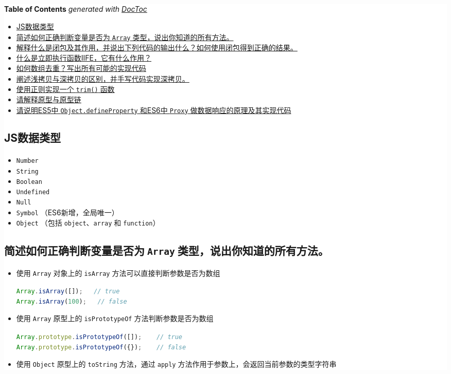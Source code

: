 

**Table of Contents**  *generated with [DocToc](https://github.com/thlorenz/doctoc)*

- [JS数据类型](#js%E6%95%B0%E6%8D%AE%E7%B1%BB%E5%9E%8B)
- [简述如何正确判断变量是否为 `Array` 类型，说出你知道的所有方法。](#%E7%AE%80%E8%BF%B0%E5%A6%82%E4%BD%95%E6%AD%A3%E7%A1%AE%E5%88%A4%E6%96%AD%E5%8F%98%E9%87%8F%E6%98%AF%E5%90%A6%E4%B8%BA-array-%E7%B1%BB%E5%9E%8B%E8%AF%B4%E5%87%BA%E4%BD%A0%E7%9F%A5%E9%81%93%E7%9A%84%E6%89%80%E6%9C%89%E6%96%B9%E6%B3%95)
- [解释什么是闭包及其作用，并说出下列代码的输出什么？如何使用闭包得到正确的结果。](#%E8%A7%A3%E9%87%8A%E4%BB%80%E4%B9%88%E6%98%AF%E9%97%AD%E5%8C%85%E5%8F%8A%E5%85%B6%E4%BD%9C%E7%94%A8%E5%B9%B6%E8%AF%B4%E5%87%BA%E4%B8%8B%E5%88%97%E4%BB%A3%E7%A0%81%E7%9A%84%E8%BE%93%E5%87%BA%E4%BB%80%E4%B9%88%E5%A6%82%E4%BD%95%E4%BD%BF%E7%94%A8%E9%97%AD%E5%8C%85%E5%BE%97%E5%88%B0%E6%AD%A3%E7%A1%AE%E7%9A%84%E7%BB%93%E6%9E%9C)
- [什么是立即执行函数IIFE，它有什么作用？](#%E4%BB%80%E4%B9%88%E6%98%AF%E7%AB%8B%E5%8D%B3%E6%89%A7%E8%A1%8C%E5%87%BD%E6%95%B0iife%E5%AE%83%E6%9C%89%E4%BB%80%E4%B9%88%E4%BD%9C%E7%94%A8)
- [如何数组去重？写出所有可能的实现代码](#%E5%A6%82%E4%BD%95%E6%95%B0%E7%BB%84%E5%8E%BB%E9%87%8D%E5%86%99%E5%87%BA%E6%89%80%E6%9C%89%E5%8F%AF%E8%83%BD%E7%9A%84%E5%AE%9E%E7%8E%B0%E4%BB%A3%E7%A0%81)
- [阐述浅拷贝与深拷贝的区别，并手写代码实现深拷贝。](#%E9%98%90%E8%BF%B0%E6%B5%85%E6%8B%B7%E8%B4%9D%E4%B8%8E%E6%B7%B1%E6%8B%B7%E8%B4%9D%E7%9A%84%E5%8C%BA%E5%88%AB%E5%B9%B6%E6%89%8B%E5%86%99%E4%BB%A3%E7%A0%81%E5%AE%9E%E7%8E%B0%E6%B7%B1%E6%8B%B7%E8%B4%9D)
- [使用正则实现一个 `trim()` 函数](#%E4%BD%BF%E7%94%A8%E6%AD%A3%E5%88%99%E5%AE%9E%E7%8E%B0%E4%B8%80%E4%B8%AA-trim-%E5%87%BD%E6%95%B0)
- [请解释原型与原型链](#%E8%AF%B7%E8%A7%A3%E9%87%8A%E5%8E%9F%E5%9E%8B%E4%B8%8E%E5%8E%9F%E5%9E%8B%E9%93%BE)
- [请说明ES5中 `Object.defineProperty` 和ES6中 `Proxy` 做数据响应的原理及其实现代码](#%E8%AF%B7%E8%AF%B4%E6%98%8Ees5%E4%B8%AD-objectdefineproperty-%E5%92%8Ces6%E4%B8%AD-proxy-%E5%81%9A%E6%95%B0%E6%8D%AE%E5%93%8D%E5%BA%94%E7%9A%84%E5%8E%9F%E7%90%86%E5%8F%8A%E5%85%B6%E5%AE%9E%E7%8E%B0%E4%BB%A3%E7%A0%81)



## JS数据类型

- `Number`
- `String`
- `Boolean`
- `Undefined`
- `Null`
- `Symbol` （ES6新增，全局唯一）
- `Object` （包括 `object`、`array` 和 `function`）

## 简述如何正确判断变量是否为 `Array` 类型，说出你知道的所有方法。

- 使用 `Array` 对象上的 `isArray` 方法可以直接判断参数是否为数组

  ```js
  Array.isArray([]);   // true
  Array.isArray(100);   // false
  ```

- 使用 `Array` 原型上的 `isPrototypeOf` 方法判断参数是否为数组

  ```js
  Array.prototype.isPrototypeOf([]);    // true
  Array.prototype.isPrototypeOf({});    // false
  ```

- 使用 `Object` 原型上的 `toString` 方法，通过 `apply` 方法作用于参数上，会返回当前参数的类型字符串

